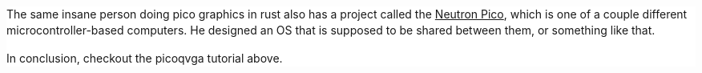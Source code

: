 The same insane person doing pico graphics in rust also has a project called the [Neutron Pico](https://neotron-compute.github.io/Neotron-Book/neotron_pico.html), which is one of a couple different microcontroller-based computers. He designed an OS that is supposed to be shared between them, or something like that. 

In conclusion, checkout the picoqvga tutorial above.
